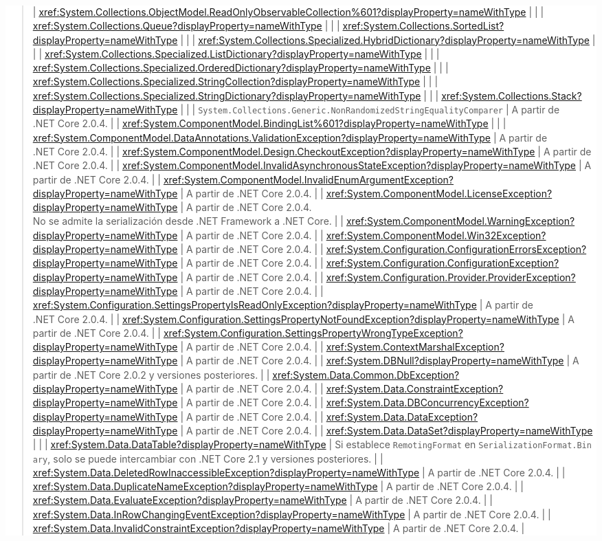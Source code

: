 > | <xref:System.Collections.ObjectModel.ReadOnlyObservableCollection%601?displayProperty=nameWithType> | |
> | <xref:System.Collections.Queue?displayProperty=nameWithType> | |
> | <xref:System.Collections.SortedList?displayProperty=nameWithType> | |
> | <xref:System.Collections.Specialized.HybridDictionary?displayProperty=nameWithType> | |
> | <xref:System.Collections.Specialized.ListDictionary?displayProperty=nameWithType> | |
> | <xref:System.Collections.Specialized.OrderedDictionary?displayProperty=nameWithType> | |
> | <xref:System.Collections.Specialized.StringCollection?displayProperty=nameWithType> | |
> | <xref:System.Collections.Specialized.StringDictionary?displayProperty=nameWithType> | |
> | <xref:System.Collections.Stack?displayProperty=nameWithType> | |
> | `System.Collections.Generic.NonRandomizedStringEqualityComparer` | A partir de .NET Core 2.0.4. |
> | <xref:System.ComponentModel.BindingList%601?displayProperty=nameWithType> | |
> | <xref:System.ComponentModel.DataAnnotations.ValidationException?displayProperty=nameWithType> | A partir de .NET Core 2.0.4. |
> | <xref:System.ComponentModel.Design.CheckoutException?displayProperty=nameWithType> | A partir de .NET Core 2.0.4. |
> | <xref:System.ComponentModel.InvalidAsynchronousStateException?displayProperty=nameWithType> | A partir de .NET Core 2.0.4. |
> | <xref:System.ComponentModel.InvalidEnumArgumentException?displayProperty=nameWithType> | A partir de .NET Core 2.0.4. |
> | <xref:System.ComponentModel.LicenseException?displayProperty=nameWithType> | A partir de .NET Core 2.0.4.<br/>No se admite la serialización desde .NET Framework a .NET Core. |
> | <xref:System.ComponentModel.WarningException?displayProperty=nameWithType> | A partir de .NET Core 2.0.4. |
> | <xref:System.ComponentModel.Win32Exception?displayProperty=nameWithType> | A partir de .NET Core 2.0.4. |
> | <xref:System.Configuration.ConfigurationErrorsException?displayProperty=nameWithType> | A partir de .NET Core 2.0.4. |
> | <xref:System.Configuration.ConfigurationException?displayProperty=nameWithType> | A partir de .NET Core 2.0.4. |
> | <xref:System.Configuration.Provider.ProviderException?displayProperty=nameWithType> | A partir de .NET Core 2.0.4. |
> | <xref:System.Configuration.SettingsPropertyIsReadOnlyException?displayProperty=nameWithType> | A partir de .NET Core 2.0.4. |
> | <xref:System.Configuration.SettingsPropertyNotFoundException?displayProperty=nameWithType> | A partir de .NET Core 2.0.4. |
> | <xref:System.Configuration.SettingsPropertyWrongTypeException?displayProperty=nameWithType> | A partir de .NET Core 2.0.4. |
> | <xref:System.ContextMarshalException?displayProperty=nameWithType> | A partir de .NET Core 2.0.4. |
> | <xref:System.DBNull?displayProperty=nameWithType> | A partir de .NET Core 2.0.2 y versiones posteriores. |
> | <xref:System.Data.Common.DbException?displayProperty=nameWithType> | A partir de .NET Core 2.0.4. |
> | <xref:System.Data.ConstraintException?displayProperty=nameWithType> | A partir de .NET Core 2.0.4. |
> | <xref:System.Data.DBConcurrencyException?displayProperty=nameWithType> | A partir de .NET Core 2.0.4. |
> | <xref:System.Data.DataException?displayProperty=nameWithType> | A partir de .NET Core 2.0.4. |
> | <xref:System.Data.DataSet?displayProperty=nameWithType> | |
> | <xref:System.Data.DataTable?displayProperty=nameWithType> | Si establece `RemotingFormat` en `SerializationFormat.Binary`, solo se puede intercambiar con .NET Core 2.1 y versiones posteriores. |
> | <xref:System.Data.DeletedRowInaccessibleException?displayProperty=nameWithType> | A partir de .NET Core 2.0.4. |
> | <xref:System.Data.DuplicateNameException?displayProperty=nameWithType> | A partir de .NET Core 2.0.4. |
> | <xref:System.Data.EvaluateException?displayProperty=nameWithType> | A partir de .NET Core 2.0.4. |
> | <xref:System.Data.InRowChangingEventException?displayProperty=nameWithType> | A partir de .NET Core 2.0.4. |
> | <xref:System.Data.InvalidConstraintException?displayProperty=nameWithType> | A partir de .NET Core 2.0.4. |
